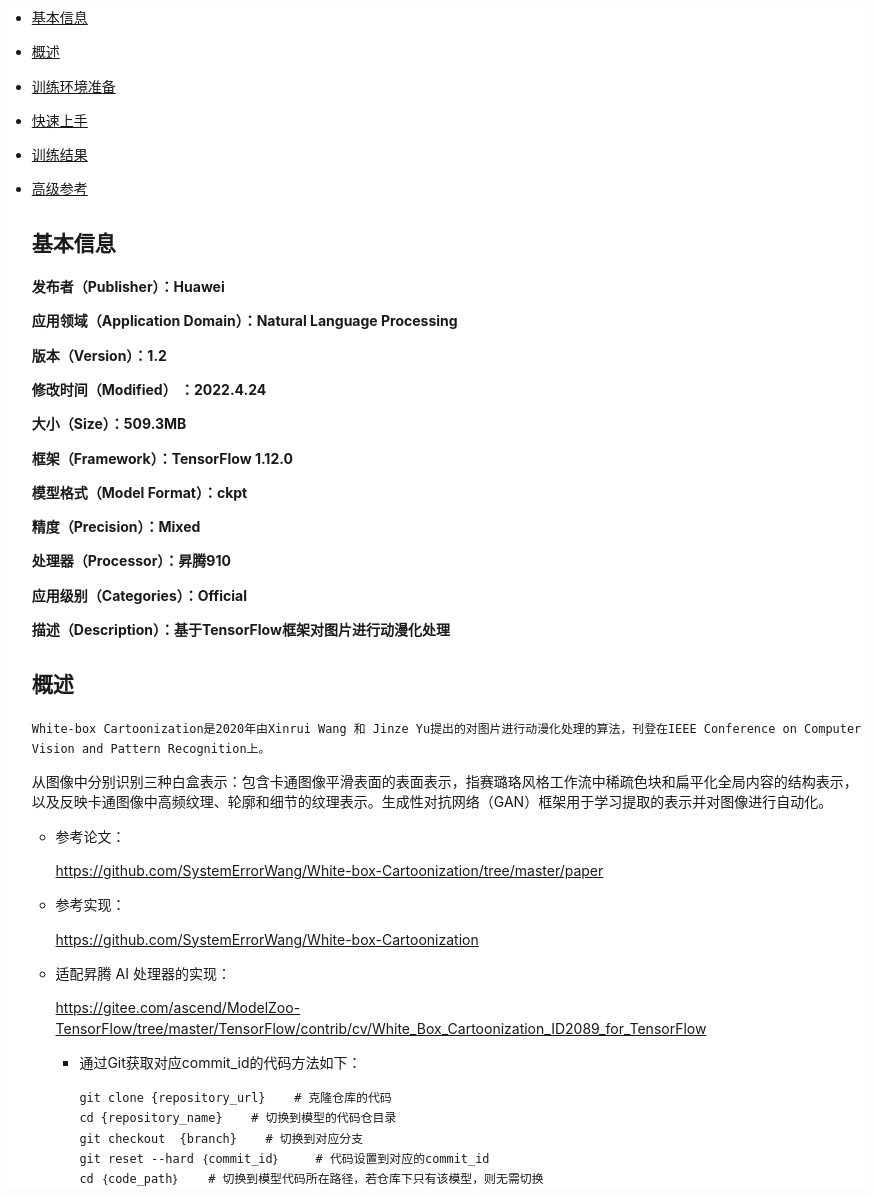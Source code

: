 - [基本信息](#基本信息.md)

- [概述](#概述.md)

- [训练环境准备](#训练环境准备.md)

- [快速上手](#快速上手.md)

- [训练结果](#训练结果.md)

- [高级参考](#高级参考.md)
  <h2 id="基本信息.md">基本信息</h2>
  
  **发布者（Publisher）：Huawei**
  
  **应用领域（Application Domain）：Natural Language Processing** 
  
  **版本（Version）：1.2**
  
  **修改时间（Modified） ：2022.4.24**
  
  **大小（Size）：509.3MB**
  
  **框架（Framework）：TensorFlow 1.12.0**
  
  **模型格式（Model Format）：ckpt**
  
  **精度（Precision）：Mixed**
  
  **处理器（Processor）：昇腾910**
  
  **应用级别（Categories）：Official**
  
  **描述（Description）：基于TensorFlow框架对图片进行动漫化处理** 
  
  <h2 id="概述.md">概述</h2>
  
      White-box Cartoonization是2020年由Xinrui Wang 和 Jinze Yu提出的对图片进行动漫化处理的算法，刊登在IEEE Conference on Computer Vision and Pattern Recognition上。
  从图像中分别识别三种白盒表示：包含卡通图像平滑表面的表面表示，指赛璐珞风格工作流中稀疏色块和扁平化全局内容的结构表示，以及反映卡通图像中高频纹理、轮廓和细节的纹理表示。生成性对抗网络（GAN）框架用于学习提取的表示并对图像进行自动化。
  
  - 参考论文：
    
      https://github.com/SystemErrorWang/White-box-Cartoonization/tree/master/paper
    
  - 参考实现：
    
      https://github.com/SystemErrorWang/White-box-Cartoonization 
    
  - 适配昇腾 AI 处理器的实现：
        
            
      https://gitee.com/ascend/ModelZoo-TensorFlow/tree/master/TensorFlow/contrib/cv/White_Box_Cartoonization_ID2089_for_TensorFlow
            
  
  
    - 通过Git获取对应commit\_id的代码方法如下：
      
        ```
        git clone {repository_url}    # 克隆仓库的代码
        cd {repository_name}    # 切换到模型的代码仓目录
        git checkout  {branch}    # 切换到对应分支
        git reset --hard ｛commit_id｝     # 代码设置到对应的commit_id
        cd ｛code_path｝    # 切换到模型代码所在路径，若仓库下只有该模型，则无需切换
        ```
  